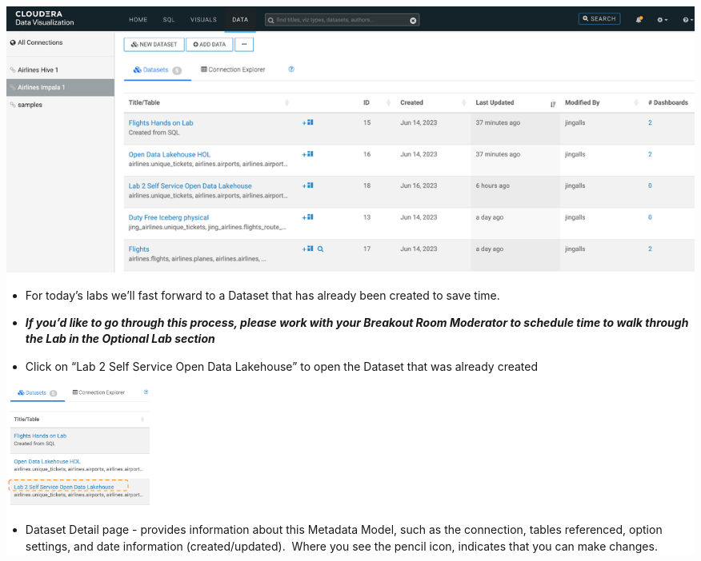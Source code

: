 <p><img alt="" src="images/38.png" /></p>
<ul>
<li>
<p>For today’s labs we’ll fast forward to a Dataset that has already been created to save time. </p>
</li>
<li>
<p><strong><em>If you’d like to go through this process, please work with your Breakout Room Moderator to schedule time to walk through the Lab in the Optional Lab section</em></strong></p>
</li>
<li>
<p>Click on “Lab 2 Self Service Open Data Lakehouse” to open the Dataset that was already created</p>
</li>
</ul>
<p><img alt="" src="images/39.png" /></p>
<ul>
<li>Dataset Detail page - provides information about this Metadata Model, such as the connection, tables referenced, option settings, and date information (created/updated).  Where you see the pencil icon, indicates that you can make changes.</li>
</ul>